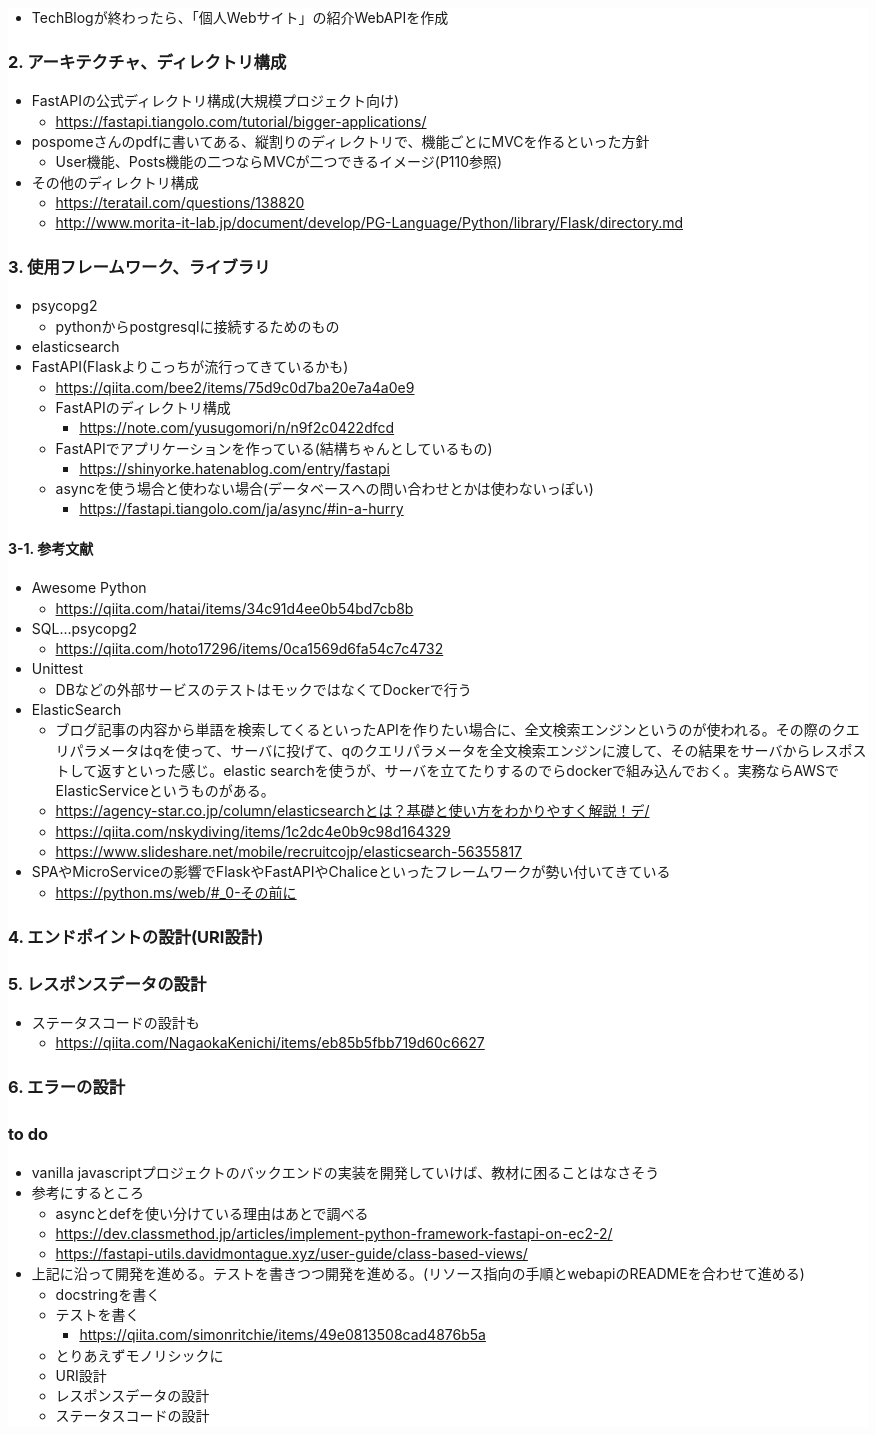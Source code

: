 - TechBlogが終わったら、「個人Webサイト」の紹介WebAPIを作成

### 2. アーキテクチャ、ディレクトリ構成
- FastAPIの公式ディレクトリ構成(大規模プロジェクト向け)
  - https://fastapi.tiangolo.com/tutorial/bigger-applications/
- pospomeさんのpdfに書いてある、縦割りのディレクトリで、機能ごとにMVCを作るといった方針
  - User機能、Posts機能の二つならMVCが二つできるイメージ(P110参照)
- その他のディレクトリ構成
  - https://teratail.com/questions/138820
  - http://www.morita-it-lab.jp/document/develop/PG-Language/Python/library/Flask/directory.md

### 3. 使用フレームワーク、ライブラリ
- psycopg2
  - pythonからpostgresqlに接続するためのもの
- elasticsearch
- FastAPI(Flaskよりこっちが流行ってきているかも)
  - https://qiita.com/bee2/items/75d9c0d7ba20e7a4a0e9
  - FastAPIのディレクトリ構成
    - https://note.com/yusugomori/n/n9f2c0422dfcd
  - FastAPIでアプリケーションを作っている(結構ちゃんとしているもの)
    - https://shinyorke.hatenablog.com/entry/fastapi
  - asyncを使う場合と使わない場合(データベースへの問い合わせとかは使わないっぽい)
    - https://fastapi.tiangolo.com/ja/async/#in-a-hurry
#### 3-1. 参考文献
- Awesome Python
  - https://qiita.com/hatai/items/34c91d4ee0b54bd7cb8b
- SQL...psycopg2
  - https://qiita.com/hoto17296/items/0ca1569d6fa54c7c4732
- Unittest
  - DBなどの外部サービスのテストはモックではなくてDockerで行う
- ElasticSearch
  - ブログ記事の内容から単語を検索してくるといったAPIを作りたい場合に、全文検索エンジンというのが使われる。その際のクエリパラメータはqを使って、サーバに投げて、qのクエリパラメータを全文検索エンジンに渡して、その結果をサーバからレスポストして返すといった感じ。elastic searchを使うが、サーバを立てたりするのでらdockerで組み込んでおく。実務ならAWSでElasticServiceというものがある。
  - https://agency-star.co.jp/column/elasticsearchとは？基礎と使い方をわかりやすく解説！デ/
  - https://qiita.com/nskydiving/items/1c2dc4e0b9c98d164329
  - https://www.slideshare.net/mobile/recruitcojp/elasticsearch-56355817
- SPAやMicroServiceの影響でFlaskやFastAPIやChaliceといったフレームワークが勢い付いてきている
  - https://python.ms/web/#_0-その前に

### 4. エンドポイントの設計(URI設計)

### 5. レスポンスデータの設計
- ステータスコードの設計も
  - https://qiita.com/NagaokaKenichi/items/eb85b5fbb719d60c6627

### 6. エラーの設計

### to do
- vanilla javascriptプロジェクトのバックエンドの実装を開発していけば、教材に困ることはなさそう
- 参考にするところ
  - asyncとdefを使い分けている理由はあとで調べる
  - https://dev.classmethod.jp/articles/implement-python-framework-fastapi-on-ec2-2/
  - https://fastapi-utils.davidmontague.xyz/user-guide/class-based-views/
- 上記に沿って開発を進める。テストを書きつつ開発を進める。(リソース指向の手順とwebapiのREADMEを合わせて進める)
  - docstringを書く
  - テストを書く
    - https://qiita.com/simonritchie/items/49e0813508cad4876b5a
  - とりあえずモノリシックに
  - URI設計
  - レスポンスデータの設計
  - ステータスコードの設計